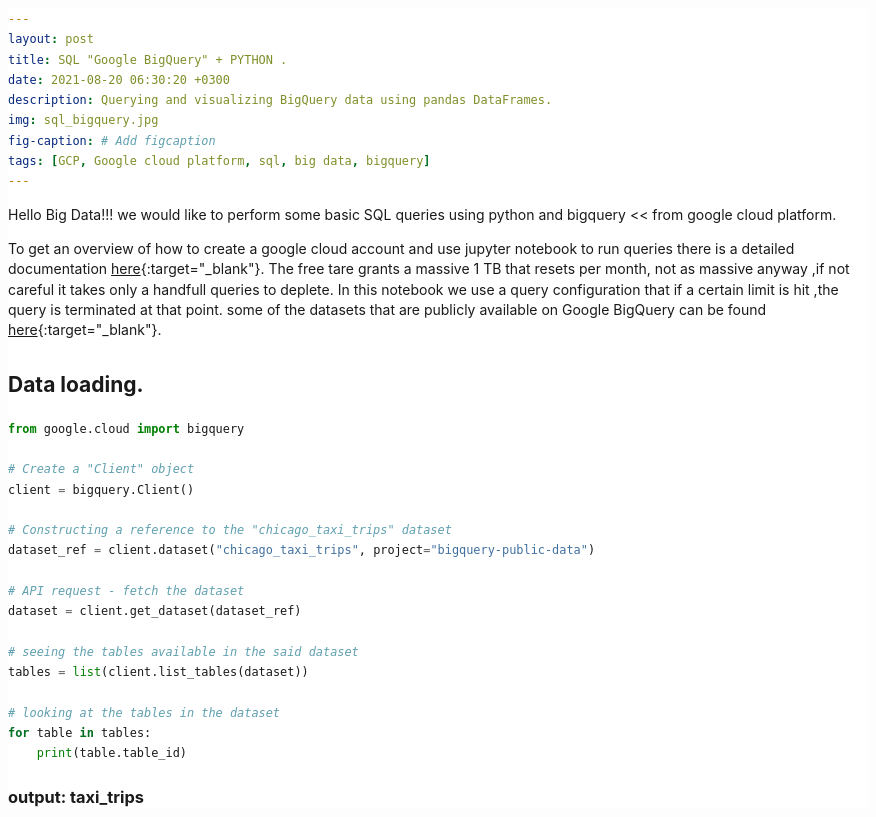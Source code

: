 ```yaml
---
layout: post
title: SQL "Google BigQuery" + PYTHON .
date: 2021-08-20 06:30:20 +0300
description: Querying and visualizing BigQuery data using pandas DataFrames.
img: sql_bigquery.jpg 
fig-caption: # Add figcaption 
tags: [GCP, Google cloud platform, sql, big data, bigquery]
---
```


Hello Big Data!!!
we would like to perform some basic SQL queries using python and bigquery << from google cloud platform.

To get an overview of how to create a google cloud account and use jupyter notebook to run queries there is a detailed documentation
[here](https://cloud.google.com/bigquery/docs/visualize-jupyter#:~:text=In%20the%20Jupyter%20window%2C%20click%20the%20New%20button,that%20lets%20you%20run%20queries%20with%20minimal%20code.){:target="_blank"}.
The free tare grants a massive 1 TB that resets per month, not as massive anyway ,if not careful it takes only 
a handfull queries to deplete.
In this notebook we use a query configuration that if a certain limit is hit ,the query is terminated at that point.
some of the datasets that are publicly available on Google BigQuery 
can be found [here](https://www.reddit.com/r/bigquery/wiki/datasets#wiki_datasets_publicly_available_on_google_bigquery){:target="_blank"}. 

## Data loading.

```python
from google.cloud import bigquery

# Create a "Client" object
client = bigquery.Client()

# Constructing a reference to the "chicago_taxi_trips" dataset
dataset_ref = client.dataset("chicago_taxi_trips", project="bigquery-public-data")

# API request - fetch the dataset
dataset = client.get_dataset(dataset_ref)

# seeing the tables available in the said dataset
tables = list(client.list_tables(dataset))

# looking at the tables in the dataset
for table in tables:
    print(table.table_id)
```
### output: taxi_trips
